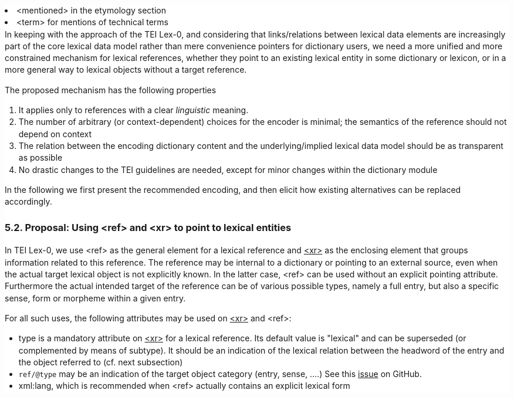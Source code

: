    <li class="item"><span class="gi">&lt;mentioned&gt;</span> in the etymology section
   </li>
   <li class="item"><span class="gi">&lt;term&gt;</span> for mentions of technical terms
   </li>
</ul>In keeping with the approach of the TEI Lex-0, and considering that links/relations
between lexical data elements are increasingly part of the core lexical data model
rather than mere convenience pointers for dictionary users, we need a more unified
and more constrained mechanism for lexical references, whether they point to an existing
lexical entity in some dictionary or lexicon, or in a more general way to lexical
objects without a target reference. 

The proposed mechanism has the following properties 


<ol xmlns="http://www.w3.org/1999/xhtml">
   <li class="item">It applies only to references with a clear <span style="font-style:italic">linguistic</span> meaning.
   </li>
   <li class="item">The number of arbitrary (or context-dependent) choices for the encoder is minimal;
      the semantics of the reference should not depend on context
   </li>
   <li class="item">The relation between the encoding dictionary content and the underlying/implied lexical
      data model should be as transparent as possible
   </li>
   <li class="item">No drastic changes to the TEI guidelines are needed, except for minor changes within
      the dictionary module
   </li>
</ol>In the following we first present the recommended encoding, and then elicit how existing
alternatives can be replaced accordingly.

### 5.2. Proposal: Using &lt;ref&gt; and &lt;xr&gt; to point to lexical entities
In TEI Lex-0, we use <span xmlns="http://www.w3.org/1999/xhtml" class="gi">&lt;ref&gt;</span> as the general element for a lexical reference and <a xmlns="http://www.w3.org/1999/xhtml" class="link_ref" href="#TEI.xr" title="<xr&gt;">&lt;xr&gt;</a> as the enclosing element that groups information related to this reference. The reference
may be internal to a dictionary or pointing to an external source, even when the actual
target lexical object is not explicitly known. In the latter case, <span xmlns="http://www.w3.org/1999/xhtml" class="gi">&lt;ref&gt;</span> can be used without an explicit pointing attribute. Furthermore the actual intended
target of the reference can be of various possible types, namely a full entry, but
also a specific sense, form or morpheme within a given entry.

For all such uses, the following attributes may be used on <a xmlns="http://www.w3.org/1999/xhtml" class="link_ref" href="#TEI.xr" title="<xr&gt;">&lt;xr&gt;</a> and <span xmlns="http://www.w3.org/1999/xhtml" class="gi">&lt;ref&gt;</span>:


<ul xmlns="http://www.w3.org/1999/xhtml">
   <li class="item"><span class="att">type</span> is a mandatory attribute on <a class="link_ref" href="#TEI.xr" title="<xr&gt;">&lt;xr&gt;</a> for a lexical reference. Its default value is "lexical" and can be superseded (or
      complemented by means of <span class="att">subtype</span>). It should be an indication of the lexical relation between the headword of the
      entry and the object referred to (cf. next subsection)
   </li>
   <li class="item"><code>ref/@type</code> may be an indication of the target object category (entry, sense, ….) See this <a class="link_ref" href="https://github.com/DARIAH-ERIC/lexicalresources/issues/20">issue</a> on GitHub.
   </li>
   <li class="item"><span class="att">xml:lang</span>, which is recommended when <span class="gi">&lt;ref&gt;</span> actually contains an explicit lexical form
   </li>